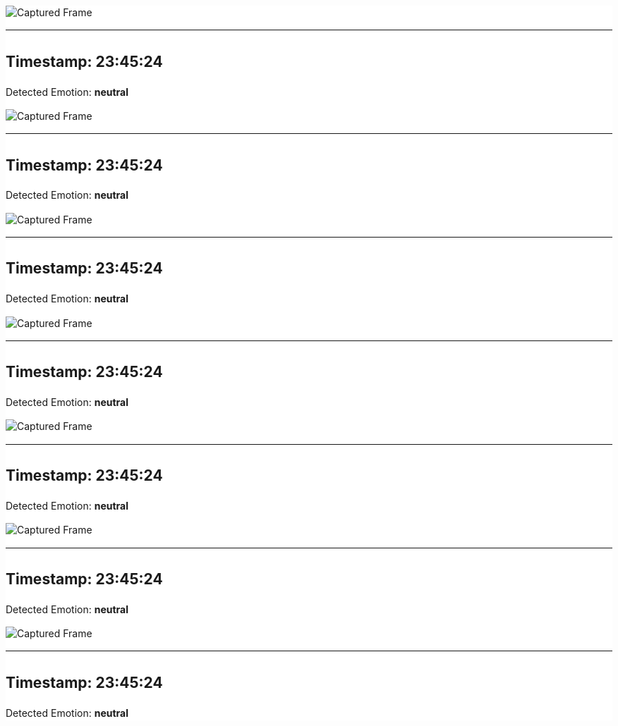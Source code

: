 ![Captured Frame](static/captures/23:45:23_neutral.jpg)

---

## Timestamp: 23:45:24
Detected Emotion: **neutral**

![Captured Frame](static/captures/23:45:24_neutral.jpg)

---

## Timestamp: 23:45:24
Detected Emotion: **neutral**

![Captured Frame](static/captures/23:45:24_neutral.jpg)

---

## Timestamp: 23:45:24
Detected Emotion: **neutral**

![Captured Frame](static/captures/23:45:24_neutral.jpg)

---

## Timestamp: 23:45:24
Detected Emotion: **neutral**

![Captured Frame](static/captures/23:45:24_neutral.jpg)

---

## Timestamp: 23:45:24
Detected Emotion: **neutral**

![Captured Frame](static/captures/23:45:24_neutral.jpg)

---

## Timestamp: 23:45:24
Detected Emotion: **neutral**

![Captured Frame](static/captures/23:45:24_neutral.jpg)

---

## Timestamp: 23:45:24
Detected Emotion: **neutral**
